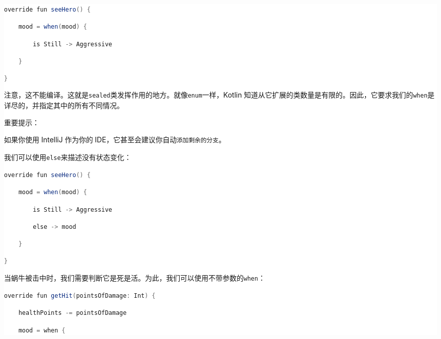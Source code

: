 ```java
override fun seeHero() {
```

```java
    mood = when(mood) {
```

```java
        is Still -> Aggressive
```

```java
    }
```

```java
}
```

注意，这不能编译。这就是`sealed`类发挥作用的地方。就像`enum`一样，Kotlin 知道从它扩展的类数量是有限的。因此，它要求我们的`when`是详尽的，并指定其中的所有不同情况。

重要提示：

如果你使用 IntelliJ 作为你的 IDE，它甚至会建议你自动`添加剩余的分支`。

我们可以使用`else`来描述没有状态变化：

```java
override fun seeHero() {
```

```java
    mood = when(mood) {
```

```java
        is Still -> Aggressive
```

```java
        else -> mood
```

```java
    }
```

```java
}
```

当蜗牛被击中时，我们需要判断它是死是活。为此，我们可以使用不带参数的`when`：

```java
override fun getHit(pointsOfDamage: Int) {
```

```java
    healthPoints -= pointsOfDamage
```

```java
    mood = when {
```
